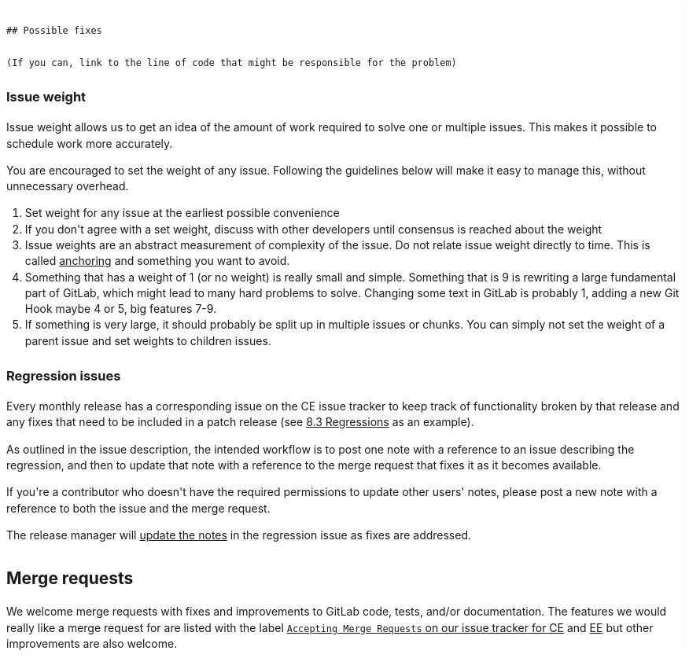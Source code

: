 ```

## Possible fixes

(If you can, link to the line of code that might be responsible for the problem)

```

### Issue weight

Issue weight allows us to get an idea of the amount of work required to solve
one or multiple issues. This makes it possible to schedule work more accurately.

You are encouraged to set the weight of any issue. Following the guidelines
below will make it easy to manage this, without unnecessary overhead.

1. Set weight for any issue at the earliest possible convenience
1. If you don't agree with a set weight, discuss with other developers until
consensus is reached about the weight
1. Issue weights are an abstract measurement of complexity of the issue. Do not
relate issue weight directly to time. This is called [anchoring](https://en.wikipedia.org/wiki/Anchoring)
and something you want to avoid.
1. Something that has a weight of 1 (or no weight) is really small and simple.
Something that is 9 is rewriting a large fundamental part of GitLab,
which might lead to many hard problems to solve. Changing some text in GitLab
is probably 1, adding a new Git Hook maybe 4 or 5, big features 7-9.
1. If something is very large, it should probably be split up in multiple
issues or chunks. You can simply not set the weight of a parent issue and set
weights to children issues.

### Regression issues

Every monthly release has a corresponding issue on the CE issue tracker to keep
track of functionality broken by that release and any fixes that need to be
included in a patch release (see [8.3 Regressions] as an example).

As outlined in the issue description, the intended workflow is to post one note
with a reference to an issue describing the regression, and then to update that
note with a reference to the merge request that fixes it as it becomes available.

If you're a contributor who doesn't have the required permissions to update
other users' notes, please post a new note with a reference to both the issue
and the merge request.

The release manager will [update the notes] in the regression issue as fixes are
addressed.

[8.3 Regressions]: https://gitlab.com/gitlab-org/gitlab-ce/issues/4127
[update the notes]: https://gitlab.com/gitlab-org/release-tools/blob/master/doc/pro-tips.md#update-the-regression-issue

## Merge requests

We welcome merge requests with fixes and improvements to GitLab code, tests,
and/or documentation. The features we would really like a merge request for are
listed with the label [`Accepting Merge Requests` on our issue tracker for CE][accepting-mrs-ce]
and [EE][accepting-mrs-ee] but other improvements are also welcome.


[core-team]: https://about.gitlab.com/core-team/
[getting help page]: https://about.gitlab.com/getting-help/
[Codetriage]: http://www.codetriage.com/gitlabhq/gitlabhq
[up-for-grabs]: https://gitlab.com/gitlab-org/gitlab-ce/issues?label_name=up-for-grabs
[medium-up-for-grabs]: https://medium.com/@kentcdodds/first-timers-only-78281ea47455
[ce-tracker]: https://gitlab.com/gitlab-org/gitlab-ce/issues
[ee-tracker]: https://gitlab.com/gitlab-org/gitlab-ee/issues
[google-group]: https://groups.google.com/forum/#!forum/gitlabhq
[stackoverflow]: https://stackoverflow.com/questions/tagged/gitlab
[fpl]: https://gitlab.com/gitlab-org/gitlab-ce/issues?label_name=feature+proposal
[accepting-mrs-ce]: https://gitlab.com/gitlab-org/gitlab-ce/issues?label_name=Accepting+Merge+Requests
[accepting-mrs-ee]: https://gitlab.com/gitlab-org/gitlab-ee/issues?label_name=Accepting+Merge+Requests
[gitlab-mr-tracker]: https://gitlab.com/gitlab-org/gitlab-ce/merge_requests
[github-mr-tracker]: https://github.com/gitlabhq/gitlabhq/pulls
[gdk]: https://gitlab.com/gitlab-org/gitlab-development-kit
[git-squash]: https://git-scm.com/book/en/Git-Tools-Rewriting-History#Squashing-Commits
[closed merge requests]: https://gitlab.com/gitlab-org/gitlab-ce/merge_requests?assignee_id=&label_name=&milestone_id=&scope=&sort=&state=closed
[definition of done]: http://guide.agilealliance.org/guide/definition-of-done.html
[Contributor Covenant]: http://contributor-covenant.org
[rss-source]: https://github.com/bbatsov/ruby-style-guide/blob/master/README.md#source-code-layout
[rss-naming]: https://github.com/bbatsov/ruby-style-guide/blob/master/README.md#naming
[doc-styleguide]: doc/development/doc_styleguide.md "Documentation styleguide"